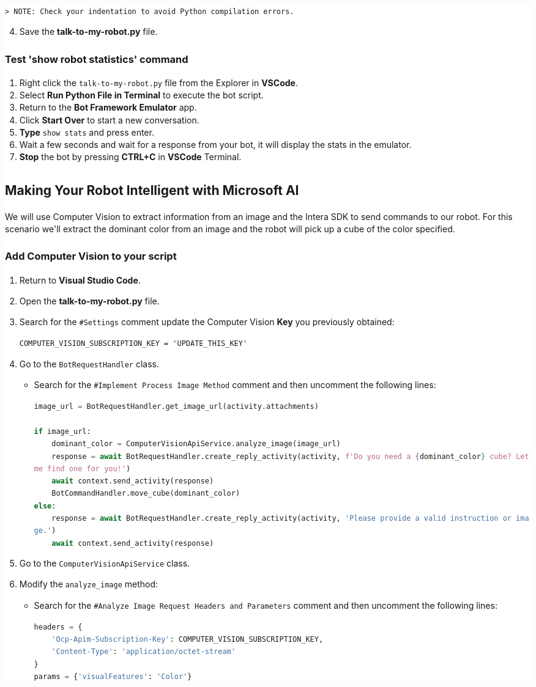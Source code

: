    > NOTE: Check your indentation to avoid Python compilation errors.

4. Save the **talk-to-my-robot.py** file.

### Test 'show robot statistics' command

1. Right click the `talk-to-my-robot.py` file from the Explorer in **VSCode**.
1. Select **Run Python File in Terminal** to execute the bot script.
1. Return to the **Bot Framework Emulator** app.
1. Click **Start Over** to start a new conversation.
1. **Type** `show stats` and press enter.
1. Wait a few seconds and wait for a response from your bot, it will display the stats in the emulator.
6. **Stop** the bot by pressing **CTRL+C** in **VSCode** Terminal.

## Making Your Robot Intelligent with Microsoft AI

We will use Computer Vision to extract information from an image and the Intera SDK to send commands to our robot. For this scenario we'll extract the dominant color from an image and the robot will pick up a cube of the color specified.

### Add Computer Vision to your script

1. Return to **Visual Studio Code**.
2. Open the **talk-to-my-robot.py** file.
3. Search for the `#Settings` comment update the Computer Vision **Key** you previously obtained:

    `COMPUTER_VISION_SUBSCRIPTION_KEY = 'UPDATE_THIS_KEY'`

4. Go to the `BotRequestHandler` class.

    * Search for the `#Implement Process Image Method` comment and then uncomment the following lines:
        ```python
        image_url = BotRequestHandler.get_image_url(activity.attachments)

        if image_url:
            dominant_color = ComputerVisionApiService.analyze_image(image_url)
            response = await BotRequestHandler.create_reply_activity(activity, f'Do you need a {dominant_color} cube? Let me find one for you!')
            await context.send_activity(response)
            BotCommandHandler.move_cube(dominant_color)
        else:
            response = await BotRequestHandler.create_reply_activity(activity, 'Please provide a valid instruction or image.')
            await context.send_activity(response)
        ```

5. Go to the `ComputerVisionApiService` class.
6. Modify the `analyze_image` method:

    * Search for the `#Analyze Image Request Headers and Parameters` comment and then uncomment the following lines:

        ```python
        headers = {
            'Ocp-Apim-Subscription-Key': COMPUTER_VISION_SUBSCRIPTION_KEY,
            'Content-Type': 'application/octet-stream'
        }
        params = {'visualFeatures': 'Color'}
        ```
